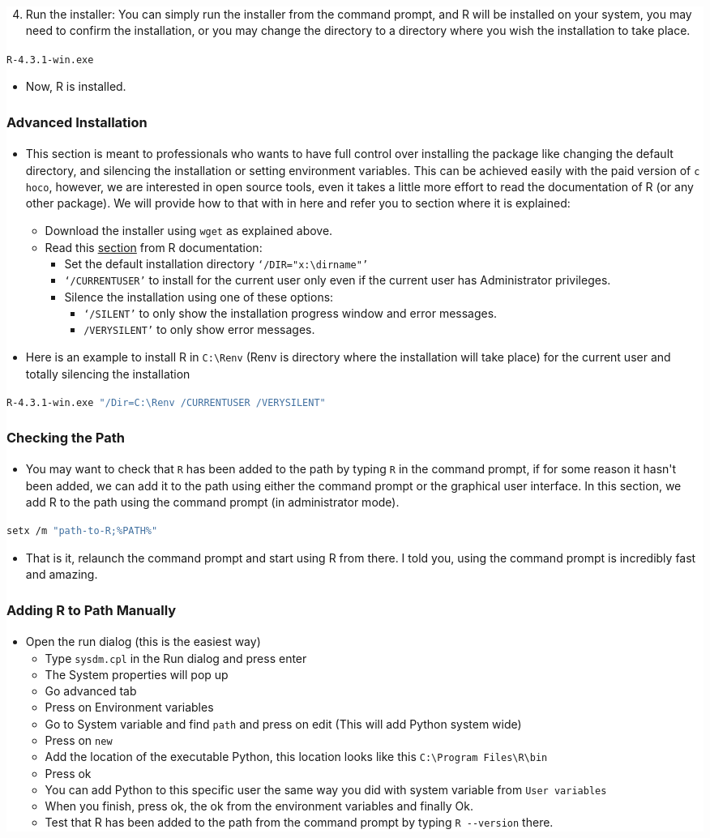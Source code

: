 4. Run the installer: You can simply run the installer from the command prompt, and R will be installed on your system, you may need to confirm the installation, or you may change the directory to a directory where you wish the installation to take place.

```bash
R-4.3.1-win.exe
```

 - Now, R is installed. 

### Advanced Installation

- This section is meant to professionals who wants to have full control over installing the package like changing the default directory, and silencing the installation or setting environment variables. This can be achieved easily with the paid version of `choco`, however, we are interested in open source tools, even it takes a little more effort to read the documentation of R (or any other package). We will provide how to that with in here and refer you to section where it is explained:
    - Download the installer using `wget` as explained above.
    - Read this [section](https://cran.r-project.org/bin/windows/base/rw-FAQ.html#Can-I-customize-the-installation_003f) from R documentation: 
        - Set the default installation directory `‘/DIR="x:\dirname"’` 
        - `‘/CURRENTUSER’` to install for the current user only even if the current user has Administrator privileges. 
        - Silence the installation using one of these options:
            - `‘/SILENT’` to only show the installation progress window and error messages.
            - `/VERYSILENT’` to only show error messages.
            
- Here is an example to install R in `C:\Renv` (Renv is directory where the installation will take place) for the current user and totally silencing the installation

```bash
R-4.3.1-win.exe "/Dir=C:\Renv /CURRENTUSER /VERYSILENT"
```

### Checking the Path

- You may want to check that `R` has been added to the path by typing `R` in the command prompt, if for some reason it hasn't been added, we can add it to the path using either the command prompt or the graphical user interface. In this section, we add R to the path using the command prompt (in administrator mode). 
 
```bash
setx /m "path-to-R;%PATH%"
```

- That is it, relaunch the command prompt and start using R from there. I told you, using the command prompt is incredibly fast and amazing. 

### Adding R to Path Manually

- Open the run dialog (this is the easiest way)
     - Type `sysdm.cpl` in the Run dialog and press enter
     - The System properties will pop up
     - Go advanced tab 
     - Press on Environment variables
     - Go to System variable and find `path` and press on edit (This will add Python system wide)
     - Press on `new`
     - Add the location of the executable Python, this location looks like this `C:\Program Files\R\bin`
     - Press ok 
     - You can add Python to this specific user the same way you did with system variable from `User variables`
     - When you finish, press ok, the ok from the environment variables and finally Ok. 
     - Test that R has been added to the path from the command prompt by typing `R --version` there. 

